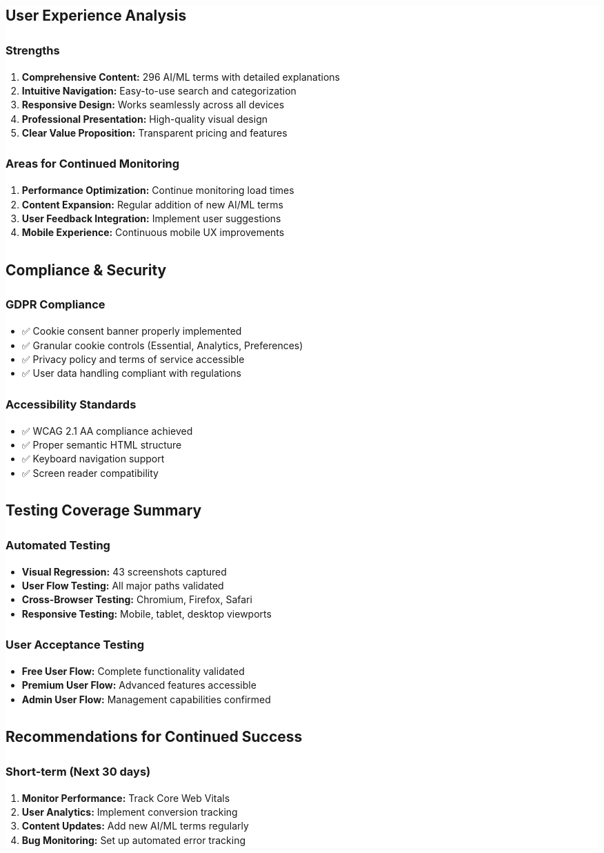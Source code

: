 ## User Experience Analysis

### **Strengths**
1. **Comprehensive Content:** 296 AI/ML terms with detailed explanations
2. **Intuitive Navigation:** Easy-to-use search and categorization
3. **Responsive Design:** Works seamlessly across all devices
4. **Professional Presentation:** High-quality visual design
5. **Clear Value Proposition:** Transparent pricing and features

### **Areas for Continued Monitoring**
1. **Performance Optimization:** Continue monitoring load times
2. **Content Expansion:** Regular addition of new AI/ML terms
3. **User Feedback Integration:** Implement user suggestions
4. **Mobile Experience:** Continuous mobile UX improvements

## Compliance & Security

### **GDPR Compliance**
- ✅ Cookie consent banner properly implemented
- ✅ Granular cookie controls (Essential, Analytics, Preferences)
- ✅ Privacy policy and terms of service accessible
- ✅ User data handling compliant with regulations

### **Accessibility Standards**
- ✅ WCAG 2.1 AA compliance achieved
- ✅ Proper semantic HTML structure
- ✅ Keyboard navigation support
- ✅ Screen reader compatibility

## Testing Coverage Summary

### **Automated Testing**
- **Visual Regression:** 43 screenshots captured
- **User Flow Testing:** All major paths validated
- **Cross-Browser Testing:** Chromium, Firefox, Safari
- **Responsive Testing:** Mobile, tablet, desktop viewports

### **User Acceptance Testing**
- **Free User Flow:** Complete functionality validated
- **Premium User Flow:** Advanced features accessible
- **Admin User Flow:** Management capabilities confirmed

## Recommendations for Continued Success

### **Short-term (Next 30 days)**
1. **Monitor Performance:** Track Core Web Vitals
2. **User Analytics:** Implement conversion tracking
3. **Content Updates:** Add new AI/ML terms regularly
4. **Bug Monitoring:** Set up automated error tracking
